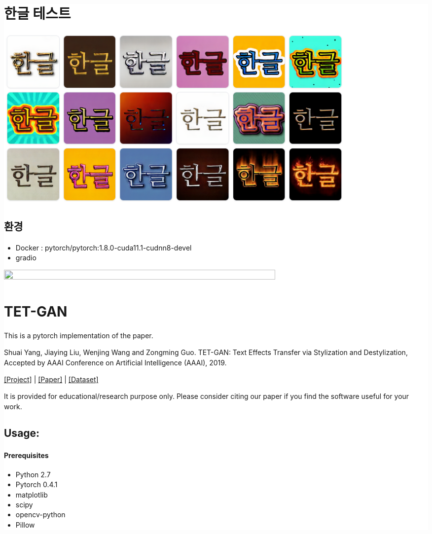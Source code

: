 # 한글 테스트

<img src="https://github.com/hy-kdpark/TET-GAN/blob/master/imgs/korean_example.png" width="80%" height="80%">

## 환경
- Docker : pytorch/pytorch:1.8.0-cuda11.1-cudnn8-devel
- gradio


<img src="https://github.com/hy-kdpark/TET-GAN/blob/master/imgs/teaser.png" width="80%" height="80%">

# TET-GAN

This is a pytorch implementation of the paper.

Shuai Yang, Jiaying Liu, Wenjing Wang and Zongming Guo.
TET-GAN: Text Effects Transfer via Stylization and Destylization, 
Accepted by AAAI Conference on Artificial Intelligence (AAAI), 2019.

[[Project]](http://www.icst.pku.edu.cn/struct/Projects/TETGAN.html) | [[Paper]](https://arxiv.org/abs/1812.06384) | [[Dataset]](http://www.icst.pku.edu.cn/struct/Projects/TETGAN.html)

It is provided for educational/research purpose only. Please consider citing our paper if you find the software useful for your work.


## Usage: 

#### Prerequisites
- Python 2.7
- Pytorch 0.4.1
- matplotlib
- scipy
- opencv-python
- Pillow
